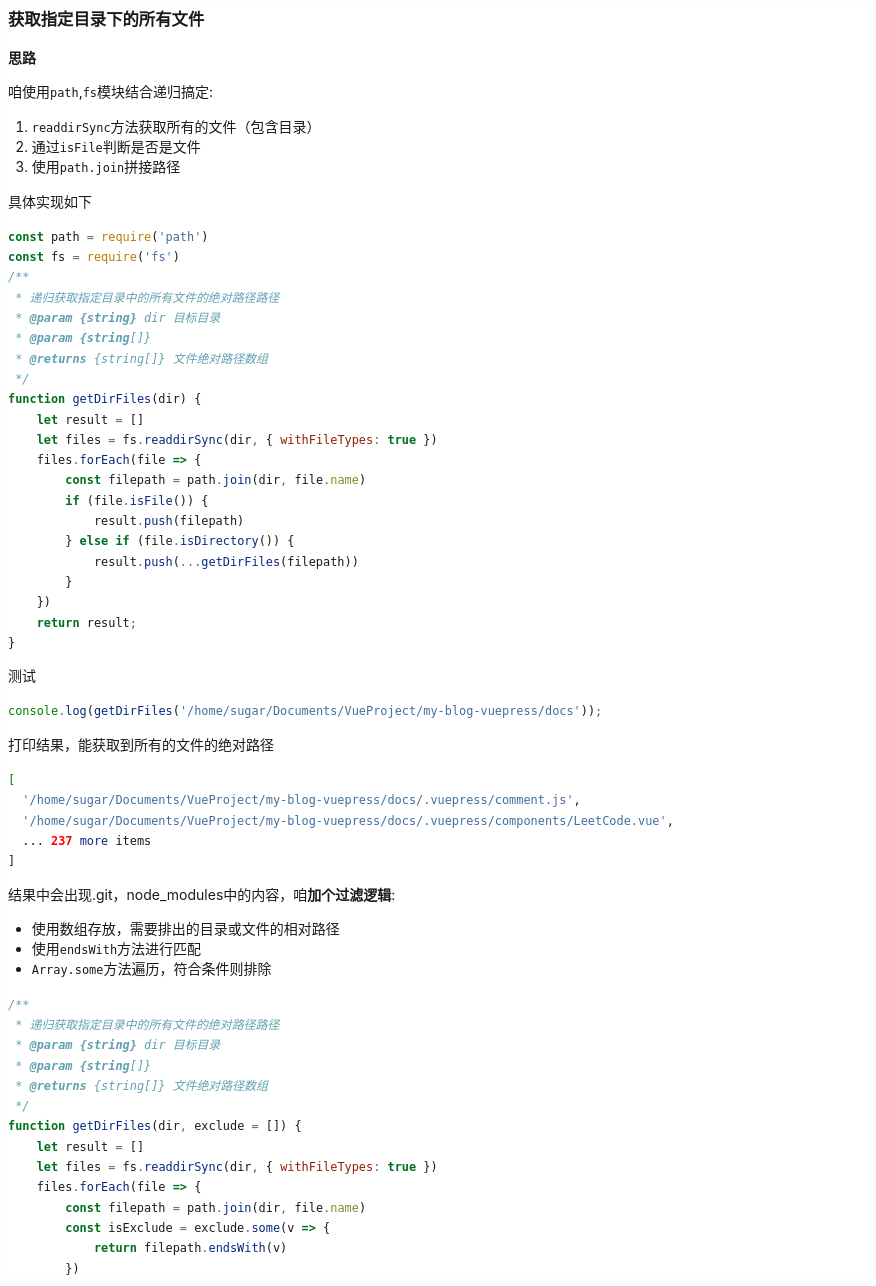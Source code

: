 ### 获取指定目录下的所有文件
 
**思路**

咱使用`path`,`fs`模块结合递归搞定:
1. `readdirSync`方法获取所有的文件（包含目录）
2. 通过`isFile`判断是否是文件
3. 使用`path.join`拼接路径

具体实现如下
```js
const path = require('path')
const fs = require('fs')
/**
 * 递归获取指定目录中的所有文件的绝对路径路径
 * @param {string} dir 目标目录
 * @param {string[]} 
 * @returns {string[]} 文件绝对路径数组
 */
function getDirFiles(dir) {
    let result = []
    let files = fs.readdirSync(dir, { withFileTypes: true })
    files.forEach(file => {
        const filepath = path.join(dir, file.name)
        if (file.isFile()) {
            result.push(filepath)
        } else if (file.isDirectory()) {
            result.push(...getDirFiles(filepath))
        }
    })
    return result;
}
```
测试
```js
console.log(getDirFiles('/home/sugar/Documents/VueProject/my-blog-vuepress/docs'));
```
打印结果，能获取到所有的文件的绝对路径
```sh
[
  '/home/sugar/Documents/VueProject/my-blog-vuepress/docs/.vuepress/comment.js',
  '/home/sugar/Documents/VueProject/my-blog-vuepress/docs/.vuepress/components/LeetCode.vue',
  ... 237 more items
]
```

结果中会出现.git，node_modules中的内容，咱**加个过滤逻辑**:
* 使用数组存放，需要排出的目录或文件的相对路径
* 使用`endsWith`方法进行匹配
* `Array.some`方法遍历，符合条件则排除

```js
/**
 * 递归获取指定目录中的所有文件的绝对路径路径
 * @param {string} dir 目标目录
 * @param {string[]} 
 * @returns {string[]} 文件绝对路径数组
 */
function getDirFiles(dir, exclude = []) {
    let result = []
    let files = fs.readdirSync(dir, { withFileTypes: true })
    files.forEach(file => {
        const filepath = path.join(dir, file.name)
        const isExclude = exclude.some(v => {
            return filepath.endsWith(v)
        })
```